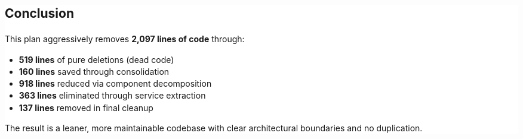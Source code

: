 ## Conclusion

This plan aggressively removes **2,097 lines of code** through:
- **519 lines** of pure deletions (dead code)
- **160 lines** saved through consolidation
- **918 lines** reduced via component decomposition
- **363 lines** eliminated through service extraction
- **137 lines** removed in final cleanup

The result is a leaner, more maintainable codebase with clear architectural boundaries and no duplication.
